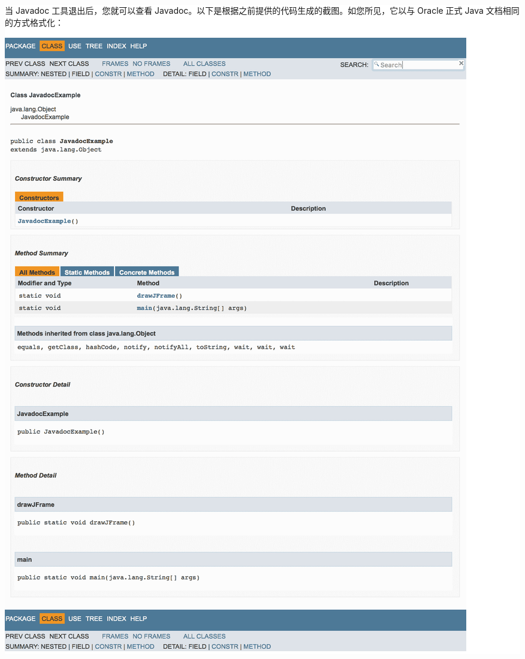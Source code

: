 当 Javadoc 工具退出后，您就可以查看 Javadoc。以下是根据之前提供的代码生成的截图。如您所见，它以与 Oracle 正式 Java 文档相同的方式格式化：

![](img/9f97610a-7166-4ee8-98ff-55ec4cd03073.png)
